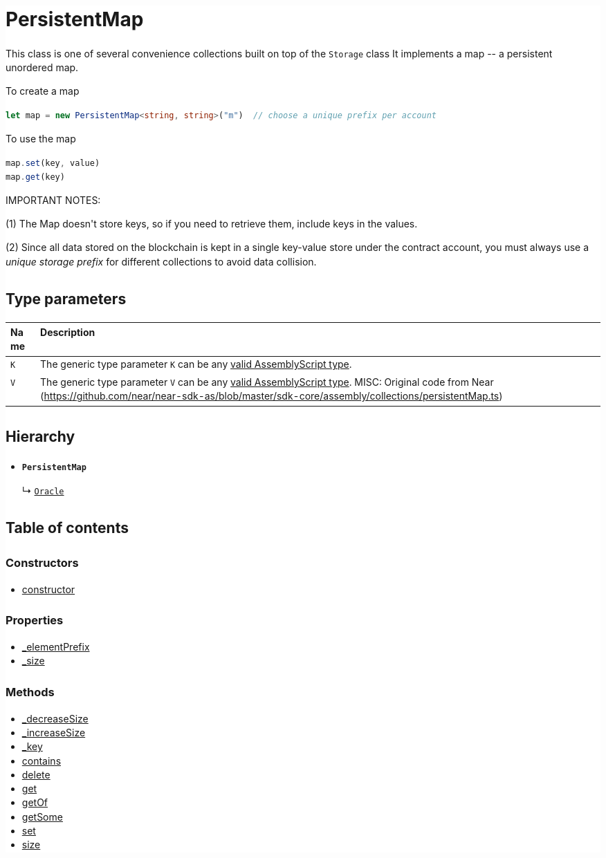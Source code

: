 # PersistentMap

This class is one of several convenience collections built on top of the `Storage` class
It implements a map -- a persistent unordered map.

To create a map

```ts
let map = new PersistentMap<string, string>("m")  // choose a unique prefix per account
```

To use the map

```ts
map.set(key, value)
map.get(key)
```

IMPORTANT NOTES:

(1) The Map doesn't store keys, so if you need to retrieve them, include keys in the values.

(2) Since all data stored on the blockchain is kept in a single key-value store under the contract account,
you must always use a *unique storage prefix* for different collections to avoid data collision.

## Type parameters

| Name | Description |
| :------ | :------ |
| `K` | The generic type parameter `K` can be any [valid AssemblyScript type](https://docs.assemblyscript.org/basics/types). |
| `V` | The generic type parameter `V` can be any [valid AssemblyScript type](https://docs.assemblyscript.org/basics/types). MISC: Original code from Near (https://github.com/near/near-sdk-as/blob/master/sdk-core/assembly/collections/persistentMap.ts) |

## Hierarchy

- **`PersistentMap`**

  ↳ [`Oracle`](../structs/Oracle.md)

## Table of contents

### Constructors

- [constructor](PersistentMap.md#constructor)

### Properties

- [\_elementPrefix](PersistentMap.md#_elementprefix)
- [\_size](PersistentMap.md#_size)

### Methods

- [\_decreaseSize](PersistentMap.md#_decreasesize)
- [\_increaseSize](PersistentMap.md#_increasesize)
- [\_key](PersistentMap.md#_key)
- [contains](PersistentMap.md#contains)
- [delete](PersistentMap.md#delete)
- [get](PersistentMap.md#get)
- [getOf](PersistentMap.md#getof)
- [getSome](PersistentMap.md#getsome)
- [set](PersistentMap.md#set)
- [size](PersistentMap.md#size)
